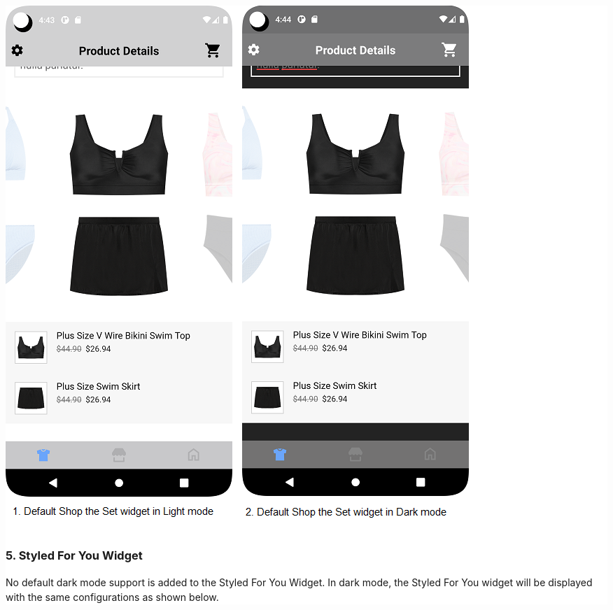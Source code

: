 ![Image1](Screenshots/default_light_and_dark_mode_support_for_shop_the_set_widget.png)


### 5. Styled For You Widget

No default dark mode support is added to the Styled For You Widget. In dark mode, the Styled For You widget will be displayed with the same configurations as shown below.
